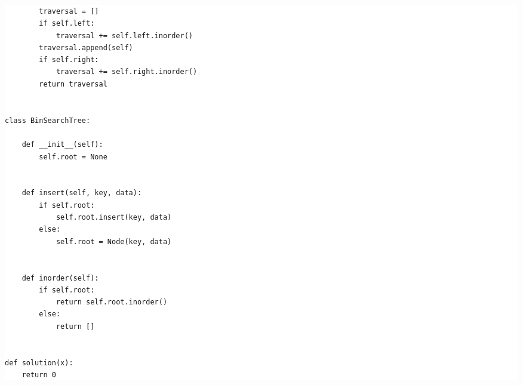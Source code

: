 ```
        traversal = []
        if self.left:
            traversal += self.left.inorder()
        traversal.append(self)
        if self.right:
            traversal += self.right.inorder()
        return traversal


class BinSearchTree:

    def __init__(self):
        self.root = None


    def insert(self, key, data):
        if self.root:
            self.root.insert(key, data)
        else:
            self.root = Node(key, data)


    def inorder(self):
        if self.root:
            return self.root.inorder()
        else:
            return []


def solution(x):
    return 0
```
